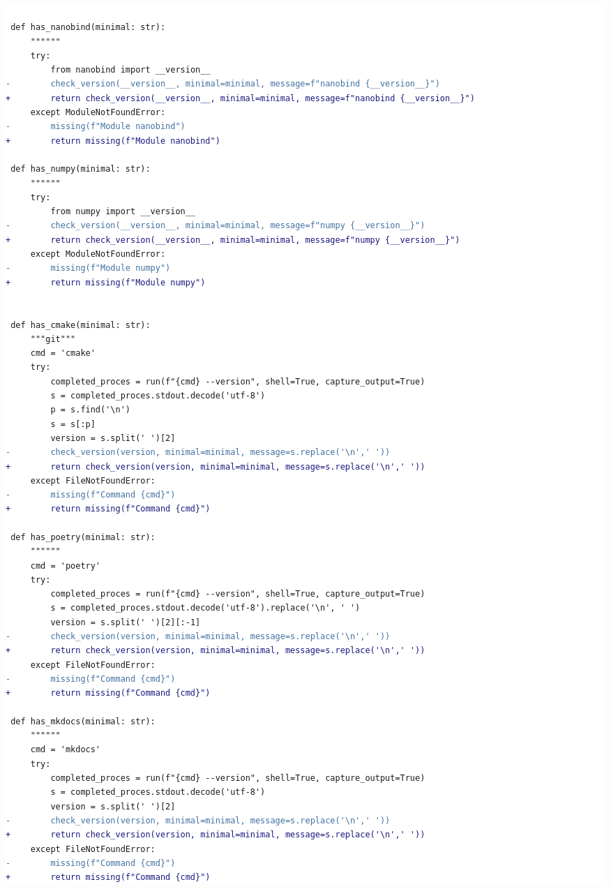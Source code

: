 ```diff
 
 def has_nanobind(minimal: str):
     """"""
     try:
         from nanobind import __version__
-        check_version(__version__, minimal=minimal, message=f"nanobind {__version__}")
+        return check_version(__version__, minimal=minimal, message=f"nanobind {__version__}")
     except ModuleNotFoundError:
-        missing(f"Module nanobind")
+        return missing(f"Module nanobind")
 
 def has_numpy(minimal: str):
     """"""
     try:
         from numpy import __version__
-        check_version(__version__, minimal=minimal, message=f"numpy {__version__}")
+        return check_version(__version__, minimal=minimal, message=f"numpy {__version__}")
     except ModuleNotFoundError:
-        missing(f"Module numpy")
+        return missing(f"Module numpy")
 
 
 def has_cmake(minimal: str):
     """git"""
     cmd = 'cmake'
     try:
         completed_proces = run(f"{cmd} --version", shell=True, capture_output=True)
         s = completed_proces.stdout.decode('utf-8')
         p = s.find('\n')
         s = s[:p]
         version = s.split(' ')[2]
-        check_version(version, minimal=minimal, message=s.replace('\n',' '))
+        return check_version(version, minimal=minimal, message=s.replace('\n',' '))
     except FileNotFoundError:
-        missing(f"Command {cmd}")
+        return missing(f"Command {cmd}")
 
 def has_poetry(minimal: str):
     """"""
     cmd = 'poetry'
     try:
         completed_proces = run(f"{cmd} --version", shell=True, capture_output=True)
         s = completed_proces.stdout.decode('utf-8').replace('\n', ' ')
         version = s.split(' ')[2][:-1]
-        check_version(version, minimal=minimal, message=s.replace('\n',' '))
+        return check_version(version, minimal=minimal, message=s.replace('\n',' '))
     except FileNotFoundError:
-        missing(f"Command {cmd}")
+        return missing(f"Command {cmd}")
 
 def has_mkdocs(minimal: str):
     """"""
     cmd = 'mkdocs'
     try:
         completed_proces = run(f"{cmd} --version", shell=True, capture_output=True)
         s = completed_proces.stdout.decode('utf-8')
         version = s.split(' ')[2]
-        check_version(version, minimal=minimal, message=s.replace('\n',' '))
+        return check_version(version, minimal=minimal, message=s.replace('\n',' '))
     except FileNotFoundError:
-        missing(f"Command {cmd}")
+        return missing(f"Command {cmd}")
```